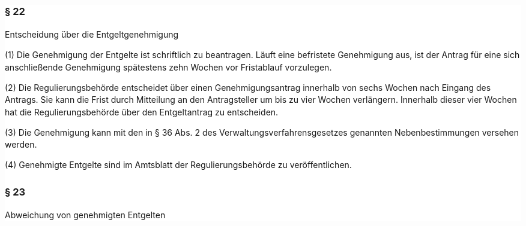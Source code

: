 ### § 22  
Entscheidung über die Entgeltgenehmigung

<div>

<div class="jnhtml">

<div>

<div class="jurAbsatz">

(1) Die Genehmigung der Entgelte ist schriftlich zu beantragen. Läuft
eine befristete Genehmigung aus, ist der Antrag für eine sich
anschließende Genehmigung spätestens zehn Wochen vor Fristablauf
vorzulegen.

</div>

<div class="jurAbsatz">

(2) Die Regulierungsbehörde entscheidet über einen Genehmigungsantrag
innerhalb von sechs Wochen nach Eingang des Antrags. Sie kann die Frist
durch Mitteilung an den Antragsteller um bis zu vier Wochen verlängern.
Innerhalb dieser vier Wochen hat die Regulierungsbehörde über den
Entgeltantrag zu entscheiden.

</div>

<div class="jurAbsatz">

(3) Die Genehmigung kann mit den in § 36 Abs. 2 des
Verwaltungsverfahrensgesetzes genannten Nebenbestimmungen versehen
werden.

</div>

<div class="jurAbsatz">

(4) Genehmigte Entgelte sind im Amtsblatt der Regulierungsbehörde zu
veröffentlichen.

</div>

</div>

</div>

</div>

<span id="BJNR329400997BJNE002900000.html"></span>

### § 23  
Abweichung von genehmigten Entgelten

<div>

<div class="jnhtml">

<div>
